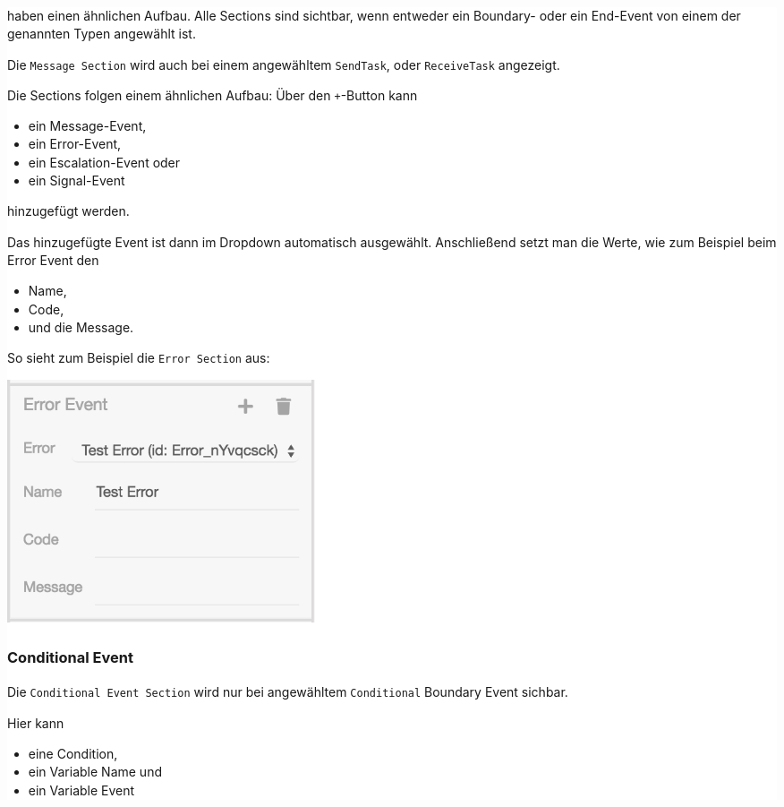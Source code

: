 haben einen ähnlichen Aufbau. Alle Sections sind sichtbar, wenn entweder ein
Boundary- oder ein End-Event von einem der genannten Typen angewählt ist.

Die `Message Section` wird auch bei einem angewähltem `SendTask`, oder
`ReceiveTask` angezeigt.

Die Sections folgen einem ähnlichen Aufbau: Über den `+`-Button kann

* ein Message-Event,
* ein Error-Event,
* ein Escalation-Event oder
* ein Signal-Event

hinzugefügt werden.

Das hinzugefügte Event ist dann im Dropdown automatisch ausgewählt.
Anschließend setzt man die Werte, wie zum Beispiel beim Error Event den

- Name,
- Code,
- und die Message.

So sieht zum Beispiel die `Error Section` aus:

<img src="error-sektion.png" width="40%" />

### Conditional Event

Die `Conditional Event Section` wird nur bei angewähltem `Conditional` Boundary
Event sichbar.

Hier kann

- eine Condition,
- ein Variable Name und
- ein Variable Event
